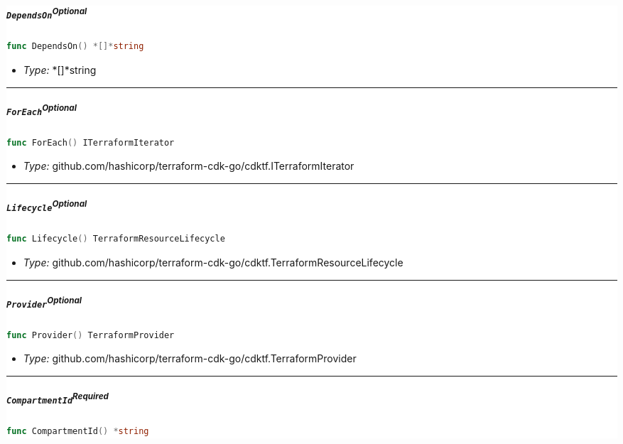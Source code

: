 ##### `DependsOn`<sup>Optional</sup> <a name="DependsOn" id="rhizo-co-terraform-provider-oci.dataOciAiAnomalyDetectionDataAsset.DataOciAiAnomalyDetectionDataAsset.property.dependsOn"></a>

```go
func DependsOn() *[]*string
```

- *Type:* *[]*string

---

##### `ForEach`<sup>Optional</sup> <a name="ForEach" id="rhizo-co-terraform-provider-oci.dataOciAiAnomalyDetectionDataAsset.DataOciAiAnomalyDetectionDataAsset.property.forEach"></a>

```go
func ForEach() ITerraformIterator
```

- *Type:* github.com/hashicorp/terraform-cdk-go/cdktf.ITerraformIterator

---

##### `Lifecycle`<sup>Optional</sup> <a name="Lifecycle" id="rhizo-co-terraform-provider-oci.dataOciAiAnomalyDetectionDataAsset.DataOciAiAnomalyDetectionDataAsset.property.lifecycle"></a>

```go
func Lifecycle() TerraformResourceLifecycle
```

- *Type:* github.com/hashicorp/terraform-cdk-go/cdktf.TerraformResourceLifecycle

---

##### `Provider`<sup>Optional</sup> <a name="Provider" id="rhizo-co-terraform-provider-oci.dataOciAiAnomalyDetectionDataAsset.DataOciAiAnomalyDetectionDataAsset.property.provider"></a>

```go
func Provider() TerraformProvider
```

- *Type:* github.com/hashicorp/terraform-cdk-go/cdktf.TerraformProvider

---

##### `CompartmentId`<sup>Required</sup> <a name="CompartmentId" id="rhizo-co-terraform-provider-oci.dataOciAiAnomalyDetectionDataAsset.DataOciAiAnomalyDetectionDataAsset.property.compartmentId"></a>

```go
func CompartmentId() *string
```
